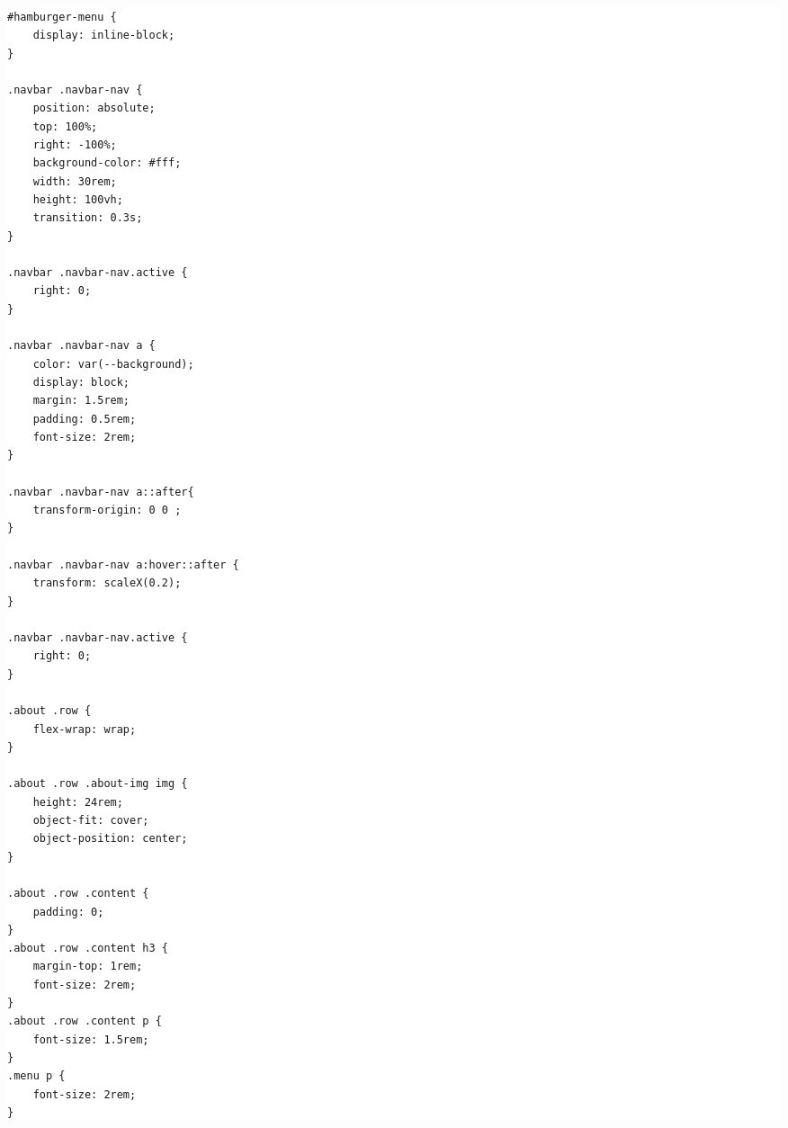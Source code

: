     #hamburger-menu {
        display: inline-block;
    }

    .navbar .navbar-nav {
        position: absolute;
        top: 100%;
        right: -100%;
        background-color: #fff;
        width: 30rem;
        height: 100vh;
        transition: 0.3s;
    }

    .navbar .navbar-nav.active { 
        right: 0;
    }

    .navbar .navbar-nav a { 
        color: var(--background);
        display: block;
        margin: 1.5rem;
        padding: 0.5rem;
        font-size: 2rem;
    }

    .navbar .navbar-nav a::after{
        transform-origin: 0 0 ;
    }

    .navbar .navbar-nav a:hover::after {
        transform: scaleX(0.2);
    }

    .navbar .navbar-nav.active {
        right: 0;
    }

    .about .row {
        flex-wrap: wrap;
    }

    .about .row .about-img img {
        height: 24rem;
        object-fit: cover;
        object-position: center;
    }

    .about .row .content {
        padding: 0;
    }
    .about .row .content h3 {
        margin-top: 1rem;
        font-size: 2rem;
    }
    .about .row .content p {
        font-size: 1.5rem;
    }
    .menu p {
        font-size: 2rem;
    }
